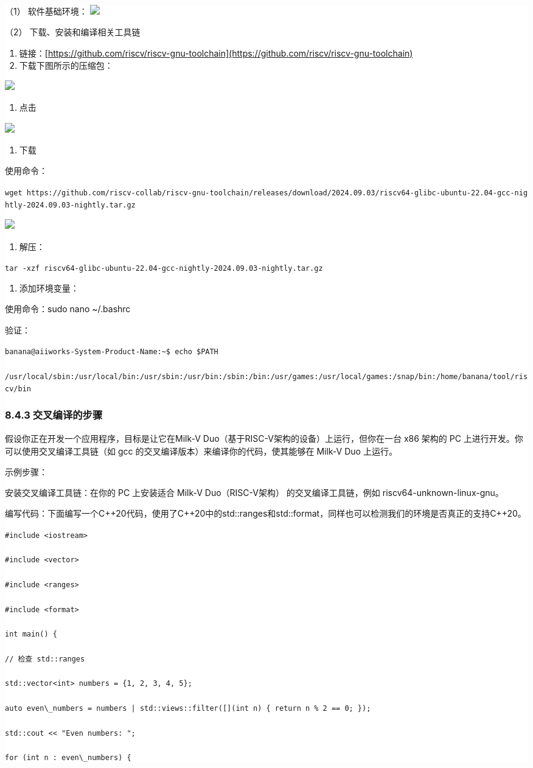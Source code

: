 （1） 软件基础环境：
![](../img/Aspose.Words.0275c6d0-8912-4bc6-8629-ef1592146076.044.png)

（2） 下载、安装和编译相关工具链

1. 链接：[https://github.com/riscv/riscv-gnu-toolchain](https://github.com/riscv/riscv-gnu-toolchain)
2. 下载下图所示的压缩包：

![](../img/Aspose.Words.0275c6d0-8912-4bc6-8629-ef1592146076.045.png)

1. 点击

![](../img/Aspose.Words.0275c6d0-8912-4bc6-8629-ef1592146076.046.png)

1. 下载

使用命令：
```
wget https://github.com/riscv-collab/riscv-gnu-toolchain/releases/download/2024.09.03/riscv64-glibc-ubuntu-22.04-gcc-nightly-2024.09.03-nightly.tar.gz
```
![](../img/Aspose.Words.0275c6d0-8912-4bc6-8629-ef1592146076.047.png)

1. 解压：
```
tar -xzf riscv64-glibc-ubuntu-22.04-gcc-nightly-2024.09.03-nightly.tar.gz
```
1. 添加环境变量：

使用命令：sudo nano ~/.bashrc

验证：
```
banana@aiiworks-System-Product-Name:~$ echo $PATH

/usr/local/sbin:/usr/local/bin:/usr/sbin:/usr/bin:/sbin:/bin:/usr/games:/usr/local/games:/snap/bin:/home/banana/tool/riscv/bin
```
### <a name="_toc177736274"></a>**8.4.3 交叉编译的步骤**

假设你正在开发一个应用程序，目标是让它在Milk-V Duo（基于RISC-V架构的设备）上运行，但你在一台 x86 架构的 PC 上进行开发。你可以使用交叉编译工具链（如 gcc 的交叉编译版本）来编译你的代码，使其能够在 Milk-V Duo 上运行。

示例步骤：

安装交叉编译工具链：在你的 PC 上安装适合 Milk-V Duo（RISC-V架构） 的交叉编译工具链，例如 riscv64-unknown-linux-gnu。

编写代码：下面编写一个C++20代码，使用了C++20中的std::ranges和std::format，同样也可以检测我们的环境是否真正的支持C++20。
```
#include <iostream>

#include <vector>

#include <ranges>

#include <format>

int main() {

// 检查 std::ranges

std::vector<int> numbers = {1, 2, 3, 4, 5};

auto even\_numbers = numbers | std::views::filter([](int n) { return n % 2 == 0; });

std::cout << "Even numbers: ";

for (int n : even\_numbers) {
```